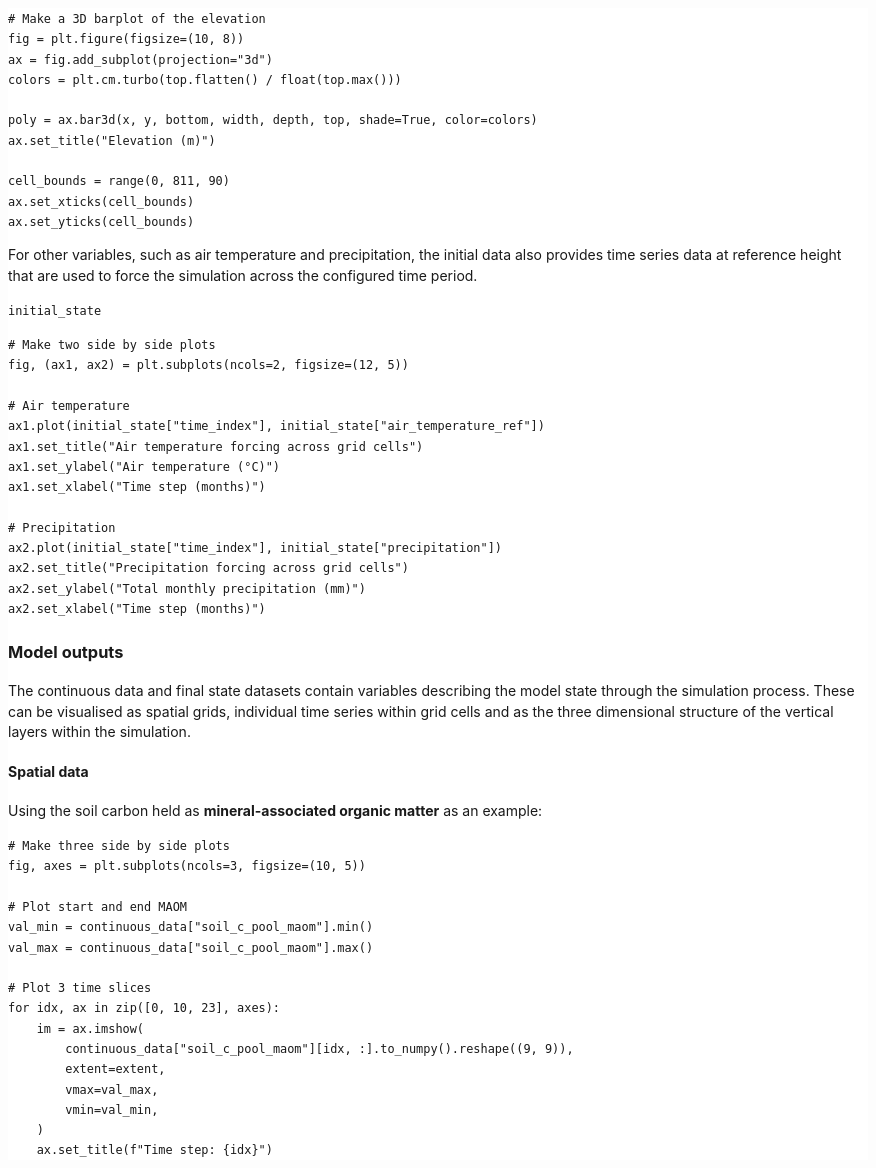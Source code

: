 ```{code-cell} ipython3
# Make a 3D barplot of the elevation
fig = plt.figure(figsize=(10, 8))
ax = fig.add_subplot(projection="3d")
colors = plt.cm.turbo(top.flatten() / float(top.max()))

poly = ax.bar3d(x, y, bottom, width, depth, top, shade=True, color=colors)
ax.set_title("Elevation (m)")

cell_bounds = range(0, 811, 90)
ax.set_xticks(cell_bounds)
ax.set_yticks(cell_bounds)
```

For other variables, such as air temperature and precipitation, the initial data
also provides time series data at reference height that are used to force the
simulation across the configured time period.

```{code-cell} ipython3
initial_state
```

```{code-cell} ipython3
# Make two side by side plots
fig, (ax1, ax2) = plt.subplots(ncols=2, figsize=(12, 5))

# Air temperature
ax1.plot(initial_state["time_index"], initial_state["air_temperature_ref"])
ax1.set_title("Air temperature forcing across grid cells")
ax1.set_ylabel("Air temperature (°C)")
ax1.set_xlabel("Time step (months)")

# Precipitation
ax2.plot(initial_state["time_index"], initial_state["precipitation"])
ax2.set_title("Precipitation forcing across grid cells")
ax2.set_ylabel("Total monthly precipitation (mm)")
ax2.set_xlabel("Time step (months)")
```

### Model outputs

The continuous data and final state datasets contain variables describing the
model state through the simulation process. These can be visualised as
spatial grids, individual time series within grid cells and as the three
dimensional structure of the vertical layers within the simulation.

#### Spatial data

Using the soil carbon  held as **mineral-associated organic matter** as an example:

```{code-cell} ipython3
# Make three side by side plots
fig, axes = plt.subplots(ncols=3, figsize=(10, 5))

# Plot start and end MAOM
val_min = continuous_data["soil_c_pool_maom"].min()
val_max = continuous_data["soil_c_pool_maom"].max()

# Plot 3 time slices
for idx, ax in zip([0, 10, 23], axes):
    im = ax.imshow(
        continuous_data["soil_c_pool_maom"][idx, :].to_numpy().reshape((9, 9)),
        extent=extent,
        vmax=val_max,
        vmin=val_min,
    )
    ax.set_title(f"Time step: {idx}")
```